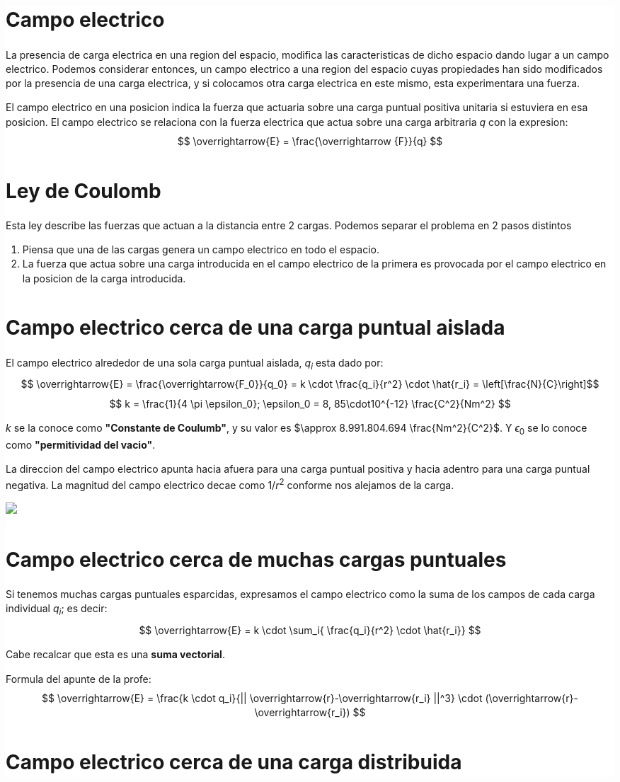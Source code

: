 # Campo electrico

La presencia de carga electrica en una region del espacio, modifica las caracteristicas de dicho espacio dando lugar a un campo electrico. Podemos considerar entonces, un campo electrico a una region del espacio cuyas propiedades han sido modificados por la presencia de una carga electrica, y si colocamos otra carga electrica en este mismo, esta experimentara una fuerza.

El campo electrico en una posicion indica la fuerza que actuaria sobre una carga puntual positiva unitaria si estuviera en esa posicion.
El campo electrico se relaciona con la fuerza electrica que actua sobre una carga arbitraria $q$ con la expresion:
$$ \overrightarrow{E} = \frac{\overrightarrow {F}}{q} $$

# Ley de Coulomb

Esta ley describe las fuerzas que actuan a la distancia entre 2 cargas. Podemos separar el problema en 2 pasos distintos

1. Piensa que una de las cargas genera un campo electrico en todo el espacio.
1. La fuerza que actua sobre una carga introducida en el campo electrico de la primera es provocada por el campo electrico en la posicion de la carga introducida.

# Campo electrico cerca de una carga puntual aislada

El campo electrico alrededor de una sola carga puntual aislada, $q_i$ esta dado por:
$$ \overrightarrow{E} = \frac{\overrightarrow{F_0}}{q_0} = k \cdot \frac{q_i}{r^2} \cdot \hat{r_i} = \left[\frac{N}{C}\right]$$
$$ k = \frac{1}{4 \pi \epsilon_0}; \epsilon_0 = 8, 85\cdot10^{-12} \frac{C^2}{Nm^2}  $$

$k$ se la conoce como **"Constante de Coulumb"**, y su valor es $\approx 8.991.804.694 \frac{Nm^2}{C^2}$. Y $\epsilon_0$ se lo conoce como **"permitividad del vacio"**.

La direccion del campo electrico apunta hacia afuera para una carga puntual positiva y hacia adentro para una carga puntual negativa. La magnitud del campo electrico decae como $1/r^2$ conforme nos alejamos de la carga.

![](https://i.imgur.com/uojsgS3.png)

# Campo electrico cerca de muchas cargas puntuales

Si tenemos muchas cargas puntuales esparcidas, expresamos el campo electrico como la suma de los campos de cada carga individual $q_i$; es decir:
$$ \overrightarrow{E} = k \cdot \sum_i{ \frac{q_i}{r^2} \cdot \hat{r_i}} $$

Cabe recalcar que esta es una **suma vectorial**.

Formula del apunte de la profe:
$$ \overrightarrow{E} = \frac{k \cdot q_i}{|| \overrightarrow{r}-\overrightarrow{r_i} ||^3} \cdot (\overrightarrow{r}-\overrightarrow{r_i}) $$

# Campo electrico cerca de una carga distribuida

